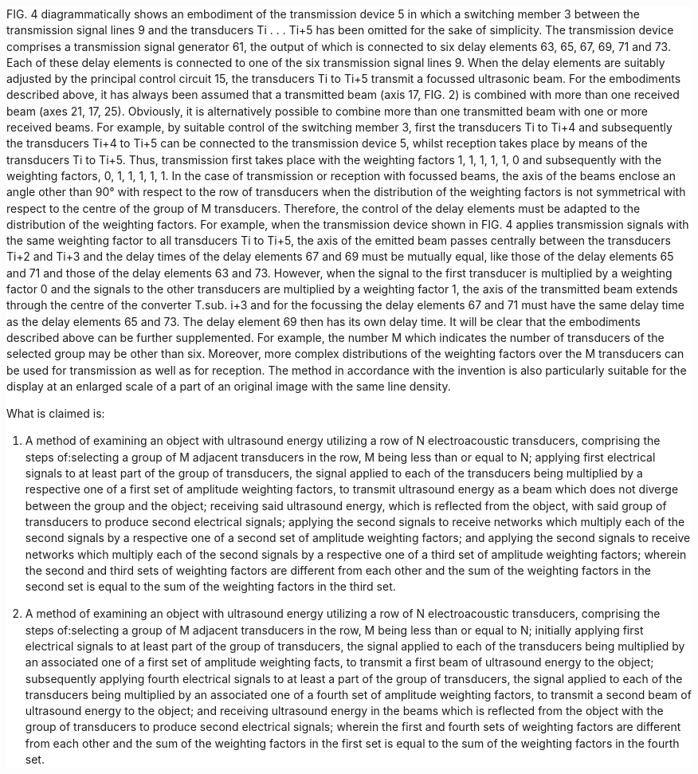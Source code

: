 FIG. 4 diagrammatically shows an embodiment of the transmission device 5 in which a switching member 3 between the transmission signal lines 9 and the transducers Ti . . . Ti+5 has been omitted for the sake of simplicity. The transmission device comprises a transmission signal generator 61, the output of which is connected to six delay elements 63, 65, 67, 69, 71 and 73. Each of these delay elements is connected to one of the six transmission signal lines 9. When the delay elements are suitably adjusted by the principal control circuit 15, the transducers Ti to Ti+5 transmit a focussed ultrasonic beam.
For the embodiments described above, it has always been assumed that a transmitted beam (axis 17, FIG. 2) is combined with more than one received beam (axes 21, 17, 25). Obviously, it is alternatively possible to combine more than one transmitted beam with one or more received beams. For example, by suitable control of the switching member 3, first the transducers Ti to Ti+4 and subsequently the transducers Ti+4 to Ti+5 can be connected to the transmission device 5, whilst reception takes place by means of the transducers Ti to Ti+5. Thus, transmission first takes place with the weighting factors 1, 1, 1, 1, 1, 0 and subsequently with the weighting factors, 0, 1, 1, 1, 1, 1.
In the case of transmission or reception with focussed beams, the axis of the beams enclose an angle other than 90° with respect to the row of transducers when the distribution of the weighting factors is not symmetrical with respect to the centre of the group of M transducers. Therefore, the control of the delay elements must be adapted to the distribution of the weighting factors. For example, when the transmission device shown in FIG. 4 applies transmission signals with the same weighting factor to all transducers Ti to Ti+5, the axis of the emitted beam passes centrally between the transducers Ti+2 and Ti+3 and the delay times of the delay elements 67 and 69 must be mutually equal, like those of the delay elements 65 and 71 and those of the delay elements 63 and 73. However, when the signal to the first transducer is multiplied by a weighting factor 0 and the signals to the other transducers are multiplied by a weighting factor 1, the axis of the transmitted beam extends through the centre of the converter T.sub. i+3 and for the focussing the delay elements 67 and 71 must have the same delay time as the delay elements 65 and 73. The delay element 69 then has its own delay time.
It will be clear that the embodiments described above can be further supplemented. For example, the number M which indicates the number of transducers of the selected group may be other than six. Moreover, more complex distributions of the weighting factors over the M transducers can be used for transmission as well as for reception. The method in accordance with the invention is also particularly suitable for the display at an enlarged scale of a part of an original image with the same line density.

What is claimed is:
 
1. A method of examining an object with ultrasound energy utilizing a row of N electroacoustic transducers, comprising the steps of:selecting a group of M adjacent transducers in the row, M being less than or equal to N; applying first electrical signals to at least part of the group of transducers, the signal applied to each of the transducers being multiplied by a respective one of a first set of amplitude weighting factors, to transmit ultrasound energy as a beam which does not diverge between the group and the object; receiving said ultrasound energy, which is reflected from the object, with said group of transducers to produce second electrical signals; applying the second signals to receive networks which multiply each of the second signals by a respective one of a second set of amplitude weighting factors; and applying the second signals to receive networks which multiply each of the second signals by a respective one of a third set of amplitude weighting factors; wherein the second and third sets of weighting factors are different from each other and the sum of the weighting factors in the second set is equal to the sum of the weighting factors in the third set. 

  
2. A method of examining an object with ultrasound energy utilizing a row of N electroacoustic transducers, comprising the steps of:selecting a group of M adjacent transducers in the row, M being less than or equal to N; initially applying first electrical signals to at least part of the group of transducers, the signal applied to each of the transducers being multiplied by an associated one of a first set of amplitude weighting facts, to transmit a first beam of ultrasound energy to the object; subsequently applying fourth electrical signals to at least a part of the group of transducers, the signal applied to each of the transducers being multiplied by an associated one of a fourth set of amplitude weighting factors, to transmit a second beam of ultrasound energy to the object; and receiving ultrasound energy in the beams which is reflected from the object with the group of transducers to produce second electrical signals; wherein the first and fourth sets of weighting factors are different from each other and the sum of the weighting factors in the first set is equal to the sum of the weighting factors in the fourth set. 
